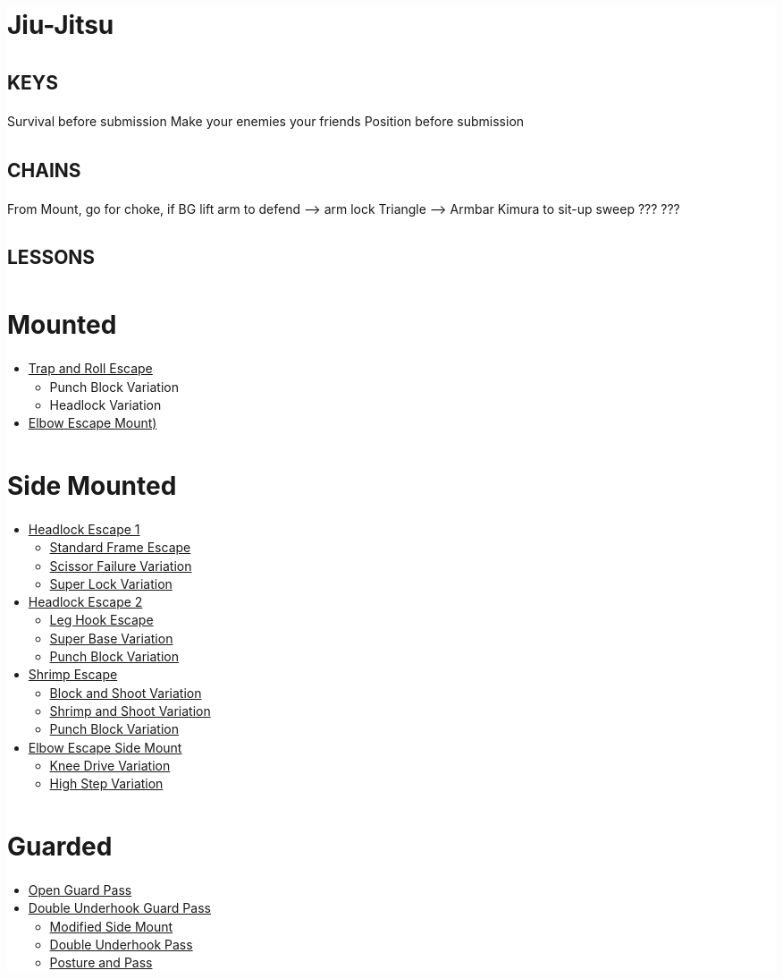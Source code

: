 # Jiu-Jitsu

## KEYS

Survival before submission
Make your enemies your friends
Position before submission

## CHAINS

From Mount, go for choke, if BG lift arm to defend --> arm lock
Triangle --> Armbar
Kimura to sit-up sweep
???
???

## LESSONS

# Mounted
- [Trap and Roll Escape](#trap-and-roll-escape)
	- Punch Block Variation
	- Headlock Variation
- [Elbow Escape Mount)](#elbow-escape-mount)


# Side Mounted

- [Headlock Escape 1](#headlock-escape-1)
	- [Standard Frame Escape](#standard-frame-escape)
	- [Scissor Failure Variation](#scissor-failure-variation)
	- [Super Lock Variation](#super-lock-variation)
- [Headlock Escape 2](#headlock-escape-2)
	- [Leg Hook Escape](#leg-hook-escape)
	- [Super Base Variation](#super-base-variation)
	- [Punch Block Variation](#punch-block-variation)
- [Shrimp Escape](#shrimp-escape)
	- [Block and Shoot Variation](#block-and-shoot-variation)
	- [Shrimp and Shoot Variation](#shrimp-and-shoot-variation)
	- [Punch Block Variation](#punch-block-variation)
- [Elbow Escape Side Mount](#elbow-escape-side-mount)
	- [Knee Drive Variation](#knee-drive-variation)
	- [High Step Variation](#high-step-variation)

# Guarded

- [Open Guard Pass](#open-guard-pass)
- [Double Underhook Guard Pass](#double-underhook-guard-pass)
	- [Modified Side Mount](#modified-side-mount)
	- [Double Underhook Pass](#double-underhook-pass)
	- [Posture and Pass](#posture-pass)
